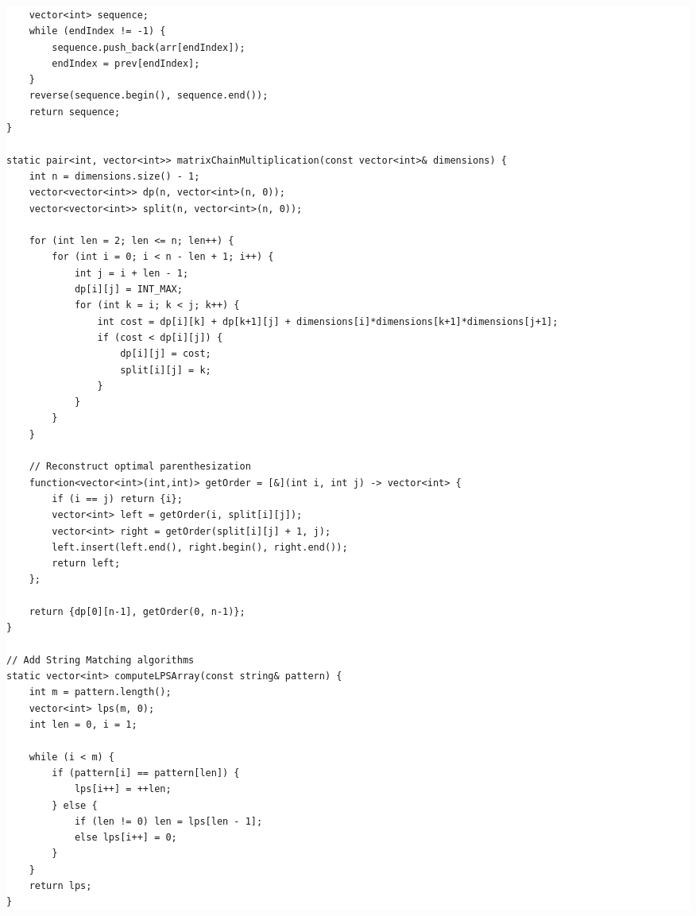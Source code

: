         vector<int> sequence;
        while (endIndex != -1) {
            sequence.push_back(arr[endIndex]);
            endIndex = prev[endIndex];
        }
        reverse(sequence.begin(), sequence.end());
        return sequence;
    }

    static pair<int, vector<int>> matrixChainMultiplication(const vector<int>& dimensions) {
        int n = dimensions.size() - 1;
        vector<vector<int>> dp(n, vector<int>(n, 0));
        vector<vector<int>> split(n, vector<int>(n, 0));

        for (int len = 2; len <= n; len++) {
            for (int i = 0; i < n - len + 1; i++) {
                int j = i + len - 1;
                dp[i][j] = INT_MAX;
                for (int k = i; k < j; k++) {
                    int cost = dp[i][k] + dp[k+1][j] + dimensions[i]*dimensions[k+1]*dimensions[j+1];
                    if (cost < dp[i][j]) {
                        dp[i][j] = cost;
                        split[i][j] = k;
                    }
                }
            }
        }

        // Reconstruct optimal parenthesization
        function<vector<int>(int,int)> getOrder = [&](int i, int j) -> vector<int> {
            if (i == j) return {i};
            vector<int> left = getOrder(i, split[i][j]);
            vector<int> right = getOrder(split[i][j] + 1, j);
            left.insert(left.end(), right.begin(), right.end());
            return left;
        };

        return {dp[0][n-1], getOrder(0, n-1)};
    }

    // Add String Matching algorithms
    static vector<int> computeLPSArray(const string& pattern) {
        int m = pattern.length();
        vector<int> lps(m, 0);
        int len = 0, i = 1;
        
        while (i < m) {
            if (pattern[i] == pattern[len]) {
                lps[i++] = ++len;
            } else {
                if (len != 0) len = lps[len - 1];
                else lps[i++] = 0;
            }
        }
        return lps;
    }
